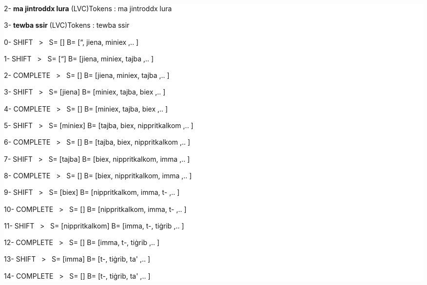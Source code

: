 
2- **ma jintroddx lura** (LVC)Tokens : 
ma
jintroddx
lura


3- **tewba ssir** (LVC)Tokens : 
tewba
ssir





0- SHIFT&nbsp;&nbsp;&nbsp;>&nbsp;&nbsp;&nbsp;S= []   B= [“, jiena, miniex ,.. ]



1- SHIFT&nbsp;&nbsp;&nbsp;>&nbsp;&nbsp;&nbsp;S= [“]   B= [jiena, miniex, tajba ,.. ]



2- COMPLETE&nbsp;&nbsp;&nbsp;>&nbsp;&nbsp;&nbsp;S= []   B= [jiena, miniex, tajba ,.. ]



3- SHIFT&nbsp;&nbsp;&nbsp;>&nbsp;&nbsp;&nbsp;S= [jiena]   B= [miniex, tajba, biex ,.. ]



4- COMPLETE&nbsp;&nbsp;&nbsp;>&nbsp;&nbsp;&nbsp;S= []   B= [miniex, tajba, biex ,.. ]



5- SHIFT&nbsp;&nbsp;&nbsp;>&nbsp;&nbsp;&nbsp;S= [miniex]   B= [tajba, biex, nippritkalkom ,.. ]



6- COMPLETE&nbsp;&nbsp;&nbsp;>&nbsp;&nbsp;&nbsp;S= []   B= [tajba, biex, nippritkalkom ,.. ]



7- SHIFT&nbsp;&nbsp;&nbsp;>&nbsp;&nbsp;&nbsp;S= [tajba]   B= [biex, nippritkalkom, imma ,.. ]



8- COMPLETE&nbsp;&nbsp;&nbsp;>&nbsp;&nbsp;&nbsp;S= []   B= [biex, nippritkalkom, imma ,.. ]



9- SHIFT&nbsp;&nbsp;&nbsp;>&nbsp;&nbsp;&nbsp;S= [biex]   B= [nippritkalkom, imma, t- ,.. ]



10- COMPLETE&nbsp;&nbsp;&nbsp;>&nbsp;&nbsp;&nbsp;S= []   B= [nippritkalkom, imma, t- ,.. ]



11- SHIFT&nbsp;&nbsp;&nbsp;>&nbsp;&nbsp;&nbsp;S= [nippritkalkom]   B= [imma, t-, tiġrib ,.. ]



12- COMPLETE&nbsp;&nbsp;&nbsp;>&nbsp;&nbsp;&nbsp;S= []   B= [imma, t-, tiġrib ,.. ]



13- SHIFT&nbsp;&nbsp;&nbsp;>&nbsp;&nbsp;&nbsp;S= [imma]   B= [t-, tiġrib, ta' ,.. ]



14- COMPLETE&nbsp;&nbsp;&nbsp;>&nbsp;&nbsp;&nbsp;S= []   B= [t-, tiġrib, ta' ,.. ]

